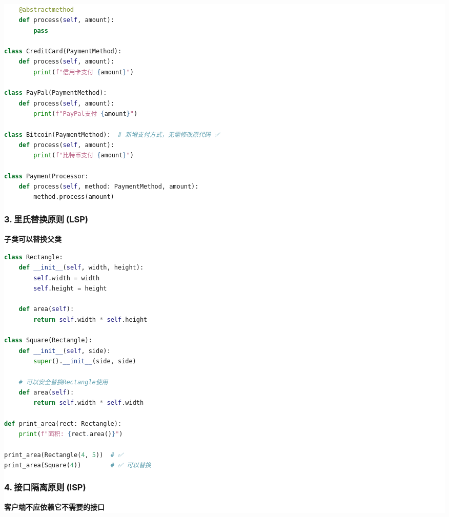 ```python
    @abstractmethod
    def process(self, amount):
        pass

class CreditCard(PaymentMethod):
    def process(self, amount):
        print(f"信用卡支付 {amount}")

class PayPal(PaymentMethod):
    def process(self, amount):
        print(f"PayPal支付 {amount}")

class Bitcoin(PaymentMethod):  # 新增支付方式，无需修改原代码 ✅
    def process(self, amount):
        print(f"比特币支付 {amount}")

class PaymentProcessor:
    def process(self, method: PaymentMethod, amount):
        method.process(amount)
```

### 3. 里氏替换原则 (LSP)
**子类可以替换父类**

```python
class Rectangle:
    def __init__(self, width, height):
        self.width = width
        self.height = height

    def area(self):
        return self.width * self.height

class Square(Rectangle):
    def __init__(self, side):
        super().__init__(side, side)

    # 可以安全替换Rectangle使用
    def area(self):
        return self.width * self.width

def print_area(rect: Rectangle):
    print(f"面积: {rect.area()}")

print_area(Rectangle(4, 5))  # ✅
print_area(Square(4))        # ✅ 可以替换
```

### 4. 接口隔离原则 (ISP)
**客户端不应依赖它不需要的接口**

